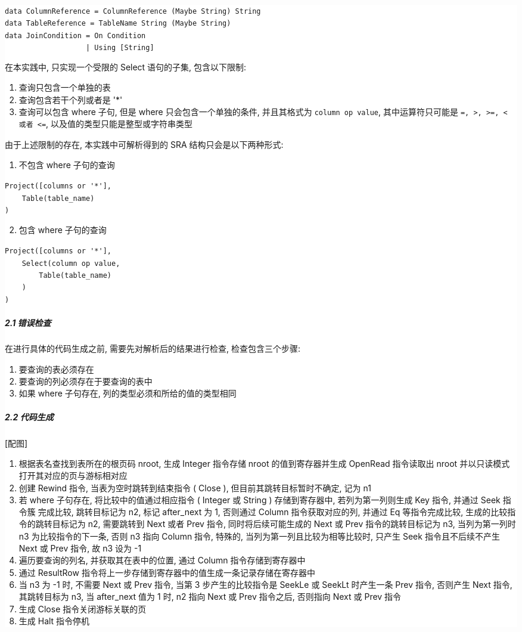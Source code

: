 ```plain
data ColumnReference = ColumnReference (Maybe String) String
data TableReference = TableName String (Maybe String)
data JoinCondition = On Condition
                   | Using [String]
```

在本实践中, 只实现一个受限的 Select 语句的子集, 包含以下限制:

1. 查询只包含一个单独的表
2. 查询包含若干个列或者是 '*'
3. 查询可以包含 where 子句, 但是 where 只会包含一个单独的条件, 并且其格式为 `column op value`, 其中运算符只可能是 `=, >, >=, < 或者 <=`, 以及值的类型只能是整型或字符串类型

由于上述限制的存在, 本实践中可解析得到的 SRA 结构只会是以下两种形式:

1. 不包含 where 子句的查询

```plain
Project([columns or '*'],
    Table(table_name)
)
```

2. 包含 where 子句的查询

```plain
Project([columns or '*'],
    Select(column op value,
        Table(table_name)
    )
)
```

##### 2.1 错误检查

在进行具体的代码生成之前, 需要先对解析后的结果进行检查, 检查包含三个步骤:

1. 要查询的表必须存在
2. 要查询的列必须存在于要查询的表中
3. 如果 where 子句存在, 列的类型必须和所给的值的类型相同

##### 2.2 代码生成

[配图]

1. 根据表名查找到表所在的根页码 nroot, 生成 Integer 指令存储 nroot 的值到寄存器并生成 OpenRead 指令读取出 nroot 并以只读模式打开其对应的页与游标相对应
2. 创建 Rewind 指令, 当表为空时跳转到结束指令 ( Close ), 但目前其跳转目标暂时不确定, 记为 n1
3. 若 where 子句存在, 将比较中的值通过相应指令 ( Integer 或 String ) 存储到寄存器中, 若列为第一列则生成 Key 指令, 并通过 Seek 指令簇 完成比较, 跳转目标记为 n2, 标记 after_next 为 1, 否则通过 Column 指令获取对应的列, 并通过 Eq 等指令完成比较, 生成的比较指令的跳转目标记为 n2, 需要跳转到 Next 或者 Prev 指令, 同时将后续可能生成的 Next 或 Prev 指令的跳转目标记为 n3, 当列为第一列时 n3 为比较指令的下一条, 否则 n3 指向 Column 指令, 特殊的, 当列为第一列且比较为相等比较时, 只产生 Seek 指令且不后续不产生 Next 或 Prev 指令, 故 n3 设为 -1
4. 遍历要查询的列名, 并获取其在表中的位置, 通过 Column 指令存储到寄存器中
5. 通过 ResultRow 指令将上一步存储到寄存器中的值生成一条记录存储在寄存器中
6. 当 n3 为 -1 时, 不需要 Next 或 Prev 指令, 当第 3 步产生的比较指令是 SeekLe 或 SeekLt 时产生一条 Prev 指令, 否则产生 Next 指令, 其跳转目标为 n3, 当 after_next 值为 1 时, n2 指向 Next 或 Prev 指令之后, 否则指向 Next 或 Prev 指令
7. 生成 Close 指令关闭游标关联的页
8. 生成 Halt 指令停机
